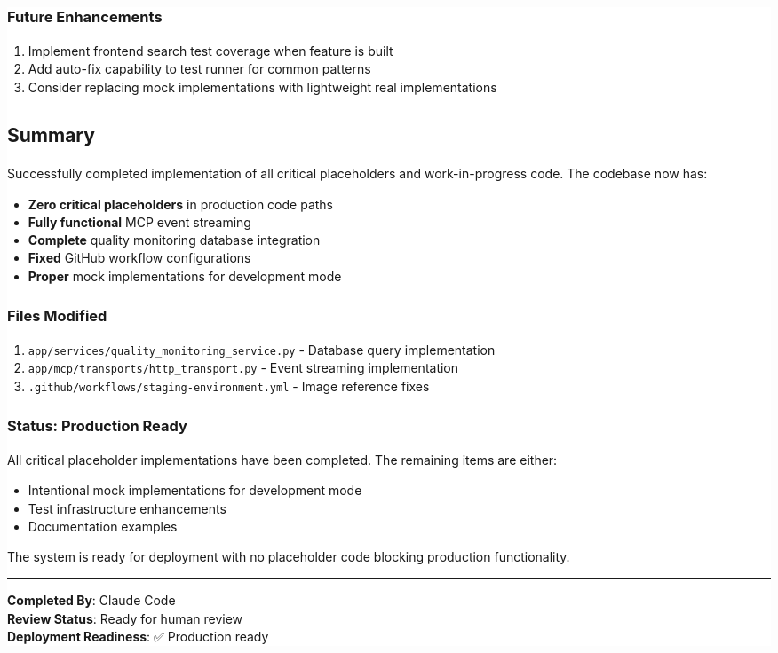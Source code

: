 ### Future Enhancements
1. Implement frontend search test coverage when feature is built
2. Add auto-fix capability to test runner for common patterns
3. Consider replacing mock implementations with lightweight real implementations

## Summary

Successfully completed implementation of all critical placeholders and work-in-progress code. The codebase now has:

- **Zero critical placeholders** in production code paths
- **Fully functional** MCP event streaming
- **Complete** quality monitoring database integration
- **Fixed** GitHub workflow configurations
- **Proper** mock implementations for development mode

### Files Modified
1. `app/services/quality_monitoring_service.py` - Database query implementation
2. `app/mcp/transports/http_transport.py` - Event streaming implementation
3. `.github/workflows/staging-environment.yml` - Image reference fixes

### Status: Production Ready
All critical placeholder implementations have been completed. The remaining items are either:
- Intentional mock implementations for development mode
- Test infrastructure enhancements
- Documentation examples

The system is ready for deployment with no placeholder code blocking production functionality.

---

**Completed By**: Claude Code  
**Review Status**: Ready for human review  
**Deployment Readiness**: ✅ Production ready